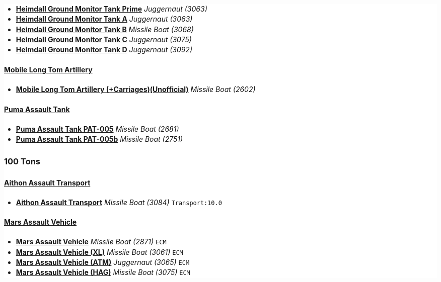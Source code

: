 - [**Heimdall Ground Monitor Tank Prime**](../../../units/heimdall_ground_monitor_tank/heimdall_ground_monitor_tank_prime.md) *Juggernaut (3063)* 
- [**Heimdall Ground Monitor Tank A**](../../../units/heimdall_ground_monitor_tank/heimdall_ground_monitor_tank_a.md) *Juggernaut (3063)* 
- [**Heimdall Ground Monitor Tank B**](../../../units/heimdall_ground_monitor_tank/heimdall_ground_monitor_tank_b.md) *Missile Boat (3068)* 
- [**Heimdall Ground Monitor Tank C**](../../../units/heimdall_ground_monitor_tank/heimdall_ground_monitor_tank_c.md) *Juggernaut (3075)* 
- [**Heimdall Ground Monitor Tank D**](../../../units/heimdall_ground_monitor_tank/heimdall_ground_monitor_tank_d.md) *Juggernaut (3092)* 

#### [Mobile Long Tom Artillery](../../../units/mobile_long_tom_artillery.md) 

- [**Mobile Long Tom Artillery (+Carriages)(Unofficial)**](../../../units/mobile_long_tom_artillery/mobile_long_tom_artillery_+carriagesunofficial.md) *Missile Boat (2602)* 

#### [Puma Assault Tank](../../../units/puma_assault_tank.md) 

- [**Puma Assault Tank PAT-005**](../../../units/puma_assault_tank/puma_assault_tank_pat-005.md) *Missile Boat (2681)* 
- [**Puma Assault Tank PAT-005b**](../../../units/puma_assault_tank/puma_assault_tank_pat-005b.md) *Missile Boat (2751)* 

### 100 Tons 

#### [Aithon Assault Transport](../../../units/aithon_assault_transport.md) 

- [**Aithon Assault Transport**](../../../units/aithon_assault_transport/aithon_assault_transport.md) *Missile Boat (3084)* `Transport:10.0` 

#### [Mars Assault Vehicle](../../../units/mars_assault_vehicle.md) 

- [**Mars Assault Vehicle**](../../../units/mars_assault_vehicle/mars_assault_vehicle.md) *Missile Boat (2871)* `ECM` 
- [**Mars Assault Vehicle (XL)**](../../../units/mars_assault_vehicle/mars_assault_vehicle_xl.md) *Missile Boat (3061)* `ECM` 
- [**Mars Assault Vehicle (ATM)**](../../../units/mars_assault_vehicle/mars_assault_vehicle_atm.md) *Juggernaut (3065)* `ECM` 
- [**Mars Assault Vehicle (HAG)**](../../../units/mars_assault_vehicle/mars_assault_vehicle_hag.md) *Missile Boat (3075)* `ECM` 

